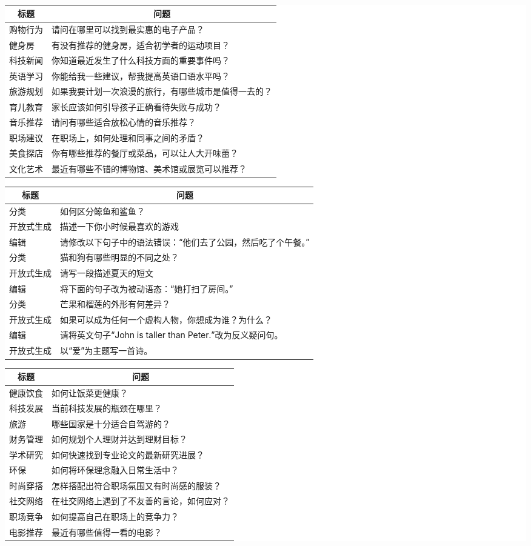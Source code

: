 |标题|问题|
|---|---|
|购物行为|请问在哪里可以找到最实惠的电子产品？|
|健身房|有没有推荐的健身房，适合初学者的运动项目？|
|科技新闻|你知道最近发生了什么科技方面的重要事件吗？|
|英语学习|你能给我一些建议，帮我提高英语口语水平吗？|
|旅游规划|如果我要计划一次浪漫的旅行，有哪些城市是值得一去的？|
|育儿教育|家长应该如何引导孩子正确看待失败与成功？|
|音乐推荐|请问有哪些适合放松心情的音乐推荐？|
|职场建议|在职场上，如何处理和同事之间的矛盾？|
|美食探店|你有哪些推荐的餐厅或菜品，可以让人大开味蕾？|
|文化艺术|最近有哪些不错的博物馆、美术馆或展览可以推荐？|

| 标题 | 问题 |
| ---- | ---- |
| 分类 | 如何区分鲸鱼和鲨鱼？ |
| 开放式生成 | 描述一下你小时候最喜欢的游戏 |
| 编辑 | 请修改以下句子中的语法错误：“他们去了公园，然后吃了个午餐。” |
| 分类 | 猫和狗有哪些明显的不同之处？ |
| 开放式生成 | 请写一段描述夏天的短文 |
| 编辑 | 将下面的句子改为被动语态：“她打扫了房间。” |
| 分类 | 芒果和榴莲的外形有何差异？ |
| 开放式生成 | 如果可以成为任何一个虚构人物，你想成为谁？为什么？ |
| 编辑 | 请将英文句子“John is taller than Peter.”改为反义疑问句。 |
| 开放式生成 | 以“爱”为主题写一首诗。 |

| 标题                       | 问题                                                                                                        |
|---------------------------|-------------------------------------------------------------------------------------------------------------|
| 健康饮食                  | 如何让饭菜更健康？                                                                                            |
| 科技发展                  | 当前科技发展的瓶颈在哪里？                                                                                  |
| 旅游                      | 哪些国家是十分适合自驾游的？                                                                                  |
| 财务管理                  | 如何规划个人理财并达到理财目标？                                                                              |
| 学术研究                  | 如何快速找到专业论文的最新研究进展？                                                                          |
| 环保                      | 如何将环保理念融入日常生活中？                                                                                |
| 时尚穿搭                  | 怎样搭配出符合职场氛围又有时尚感的服装？                                                                      |
| 社交网络                  | 在社交网络上遇到了不友善的言论，如何应对？                                                                    |
| 职场竞争                  | 如何提高自己在职场上的竞争力？                                                                                |
| 电影推荐                  | 最近有哪些值得一看的电影？                                                                                    |
